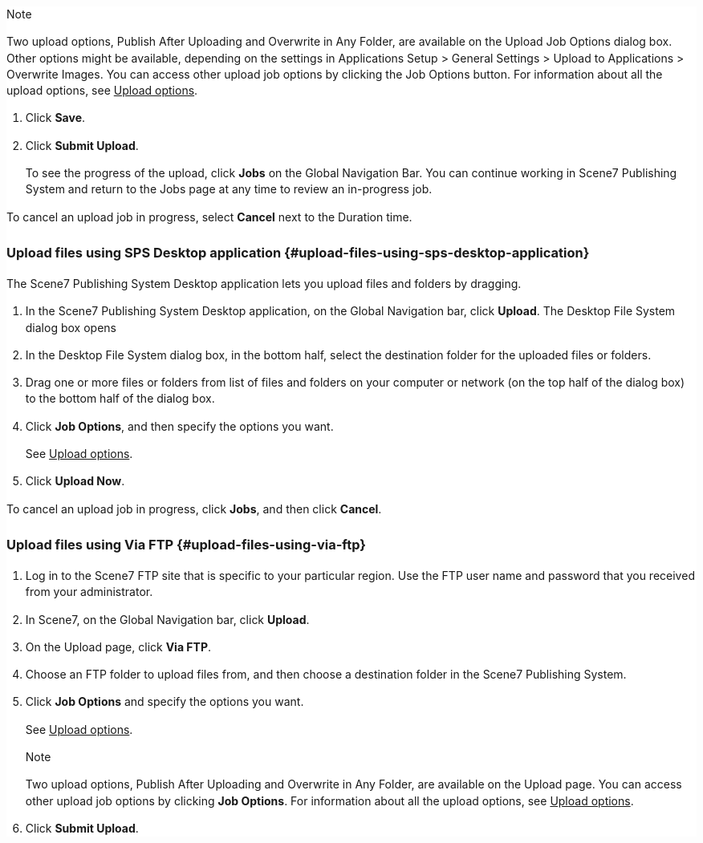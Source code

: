    >[!NOTE]
   >
   >Two upload options, Publish After Uploading and Overwrite in Any Folder, are available on the Upload Job Options dialog box. Other options might be available, depending on the settings in Applications Setup &gt; General Settings &gt; Upload to Applications &gt; Overwrite Images. You can access other upload job options by clicking the Job Options button. For information about all the upload options, see [Upload options](uploading-files.md#upload_options).

1. Click **Save**.
1. Click **Submit Upload**.

   To see the progress of the upload, click **Jobs** on the Global Navigation Bar. You can continue working in Scene7 Publishing System and return to the Jobs page at any time to review an in-progress job.

To cancel an upload job in progress, select **Cancel** next to the Duration time.

### Upload files using SPS Desktop application {#upload-files-using-sps-desktop-application}

The Scene7 Publishing System Desktop application lets you upload files and folders by dragging.

1. In the Scene7 Publishing System Desktop application, on the Global Navigation bar, click **Upload**. The Desktop File System dialog box opens
1. In the Desktop File System dialog box, in the bottom half, select the destination folder for the uploaded files or folders.
1. Drag one or more files or folders from list of files and folders on your computer or network (on the top half of the dialog box) to the bottom half of the dialog box.
1. Click **Job Options**, and then specify the options you want.

   See [Upload options](uploading-files.md#upload_options).

1. Click **Upload Now**.

To cancel an upload job in progress, click **Jobs**, and then click **Cancel**.

### Upload files using Via FTP {#upload-files-using-via-ftp}

1. Log in to the Scene7 FTP site that is specific to your particular region. Use the FTP user name and password that you received from your administrator.
1. In Scene7, on the Global Navigation bar, click **Upload**.
1. On the Upload page, click **Via FTP**.
1. Choose an FTP folder to upload files from, and then choose a destination folder in the Scene7 Publishing System.
1. Click **Job Options** and specify the options you want.

   See [Upload options](uploading-files.md#upload_options).

   >[!NOTE]
   >
   >Two upload options, Publish After Uploading and Overwrite in Any Folder, are available on the Upload page. You can access other upload job options by clicking **Job Options**. For information about all the upload options, see [Upload options](uploading-files.md#upload_options).

1. Click **Submit Upload**.
